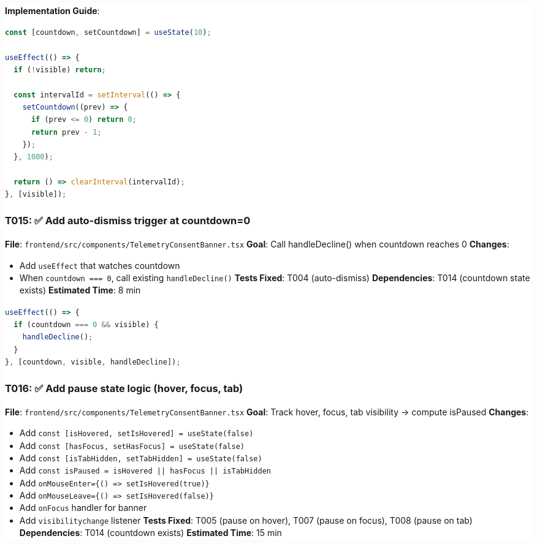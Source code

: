 **Implementation Guide**:
```typescript
const [countdown, setCountdown] = useState(10);

useEffect(() => {
  if (!visible) return;

  const intervalId = setInterval(() => {
    setCountdown((prev) => {
      if (prev <= 0) return 0;
      return prev - 1;
    });
  }, 1000);

  return () => clearInterval(intervalId);
}, [visible]);
```

### T015: ✅ Add auto-dismiss trigger at countdown=0
**File**: `frontend/src/components/TelemetryConsentBanner.tsx`
**Goal**: Call handleDecline() when countdown reaches 0
**Changes**:
- Add `useEffect` that watches countdown
- When `countdown === 0`, call existing `handleDecline()`
**Tests Fixed**: T004 (auto-dismiss)
**Dependencies**: T014 (countdown state exists)
**Estimated Time**: 8 min

```typescript
useEffect(() => {
  if (countdown === 0 && visible) {
    handleDecline();
  }
}, [countdown, visible, handleDecline]);
```

### T016: ✅ Add pause state logic (hover, focus, tab)
**File**: `frontend/src/components/TelemetryConsentBanner.tsx`
**Goal**: Track hover, focus, tab visibility → compute isPaused
**Changes**:
- Add `const [isHovered, setIsHovered] = useState(false)`
- Add `const [hasFocus, setHasFocus] = useState(false)`
- Add `const [isTabHidden, setTabHidden] = useState(false)`
- Add `const isPaused = isHovered || hasFocus || isTabHidden`
- Add `onMouseEnter={() => setIsHovered(true)}`
- Add `onMouseLeave={() => setIsHovered(false)}`
- Add `onFocus` handler for banner
- Add `visibilitychange` listener
**Tests Fixed**: T005 (pause on hover), T007 (pause on focus), T008 (pause on tab)
**Dependencies**: T014 (countdown exists)
**Estimated Time**: 15 min
